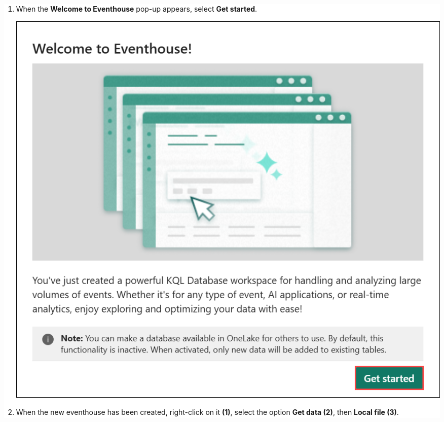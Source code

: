 1. When the **Welcome to Eventhouse** pop-up appears, select **Get started**.

    ![](./Images/E1T3S5-2.png)

1. When the new eventhouse has been created, right-click on it **(1)**, select the option **Get data (2)**, then **Local file (3)**. 
